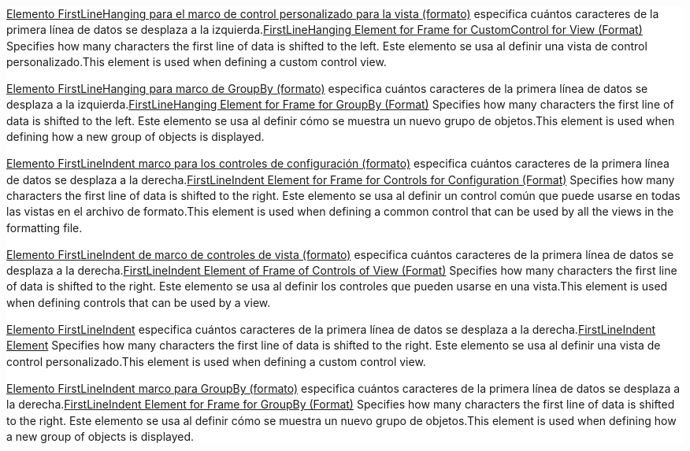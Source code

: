 <span data-ttu-id="d3a1c-189">[Elemento FirstLineHanging para el marco de control personalizado para la vista (formato)](./firstlinehanging-element-for-frame-for-customcontrol-for-view-format.md) especifica cuántos caracteres de la primera línea de datos se desplaza a la izquierda.</span><span class="sxs-lookup"><span data-stu-id="d3a1c-189">[FirstLineHanging Element for Frame for CustomControl for View (Format)](./firstlinehanging-element-for-frame-for-customcontrol-for-view-format.md) Specifies how many characters the first line of data is shifted to the left.</span></span> <span data-ttu-id="d3a1c-190">Este elemento se usa al definir una vista de control personalizado.</span><span class="sxs-lookup"><span data-stu-id="d3a1c-190">This element is used when defining a custom control view.</span></span>

<span data-ttu-id="d3a1c-191">[Elemento FirstLineHanging para marco de GroupBy (formato)](./firstlinehanging-element-for-frame-for-groupby-format.md) especifica cuántos caracteres de la primera línea de datos se desplaza a la izquierda.</span><span class="sxs-lookup"><span data-stu-id="d3a1c-191">[FirstLineHanging Element for Frame for GroupBy (Format)](./firstlinehanging-element-for-frame-for-groupby-format.md) Specifies how many characters the first line of data is shifted to the left.</span></span> <span data-ttu-id="d3a1c-192">Este elemento se usa al definir cómo se muestra un nuevo grupo de objetos.</span><span class="sxs-lookup"><span data-stu-id="d3a1c-192">This element is used when defining how a new group of objects is displayed.</span></span>

<span data-ttu-id="d3a1c-193">[Elemento FirstLineIndent marco para los controles de configuración (formato)](./firstlineindent-element-for-frame-for-controls-for-configuration-format.md) especifica cuántos caracteres de la primera línea de datos se desplaza a la derecha.</span><span class="sxs-lookup"><span data-stu-id="d3a1c-193">[FirstLineIndent Element for Frame for Controls for Configuration (Format)](./firstlineindent-element-for-frame-for-controls-for-configuration-format.md) Specifies how many characters the first line of data is shifted to the right.</span></span> <span data-ttu-id="d3a1c-194">Este elemento se usa al definir un control común que puede usarse en todas las vistas en el archivo de formato.</span><span class="sxs-lookup"><span data-stu-id="d3a1c-194">This element is used when defining a common control that can be used by all the views in the formatting file.</span></span>

<span data-ttu-id="d3a1c-195">[Elemento FirstLineIndent de marco de controles de vista (formato)](./firstlineindent-element-for-frame-for-controls-for-view-format.md) especifica cuántos caracteres de la primera línea de datos se desplaza a la derecha.</span><span class="sxs-lookup"><span data-stu-id="d3a1c-195">[FirstLineIndent Element of Frame of Controls of View (Format)](./firstlineindent-element-for-frame-for-controls-for-view-format.md) Specifies how many characters the first line of data is shifted to the right.</span></span> <span data-ttu-id="d3a1c-196">Este elemento se usa al definir los controles que pueden usarse en una vista.</span><span class="sxs-lookup"><span data-stu-id="d3a1c-196">This element is used when defining controls that can be used by a view.</span></span>

<span data-ttu-id="d3a1c-197">[Elemento FirstLineIndent](./firstlineindent-element-for-frame-for-customcontrol-for-view-format.md) especifica cuántos caracteres de la primera línea de datos se desplaza a la derecha.</span><span class="sxs-lookup"><span data-stu-id="d3a1c-197">[FirstLineIndent Element](./firstlineindent-element-for-frame-for-customcontrol-for-view-format.md) Specifies how many characters the first line of data is shifted to the right.</span></span> <span data-ttu-id="d3a1c-198">Este elemento se usa al definir una vista de control personalizado.</span><span class="sxs-lookup"><span data-stu-id="d3a1c-198">This element is used when defining a custom control view.</span></span>

<span data-ttu-id="d3a1c-199">[Elemento FirstLineIndent marco para GroupBy (formato)](./firstlineindent-element-for-frame-for-groupby-format.md) especifica cuántos caracteres de la primera línea de datos se desplaza a la derecha.</span><span class="sxs-lookup"><span data-stu-id="d3a1c-199">[FirstLineIndent Element for Frame for GroupBy (Format)](./firstlineindent-element-for-frame-for-groupby-format.md) Specifies how many characters the first line of data is shifted to the right.</span></span> <span data-ttu-id="d3a1c-200">Este elemento se usa al definir cómo se muestra un nuevo grupo de objetos.</span><span class="sxs-lookup"><span data-stu-id="d3a1c-200">This element is used when defining how a new group of objects is displayed.</span></span>
